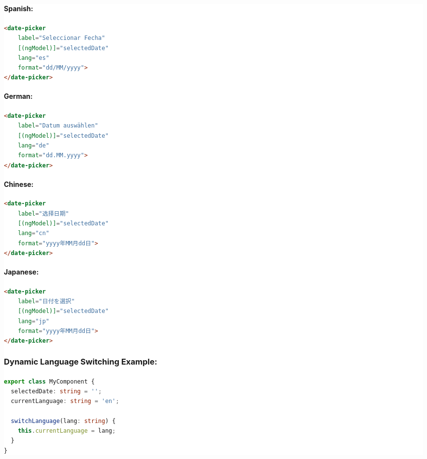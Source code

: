 #### **Spanish:**
```html
<date-picker 
    label="Seleccionar Fecha" 
    [(ngModel)]="selectedDate"
    lang="es"
    format="dd/MM/yyyy">
</date-picker>
```

#### **German:**
```html
<date-picker 
    label="Datum auswählen" 
    [(ngModel)]="selectedDate"
    lang="de"
    format="dd.MM.yyyy">
</date-picker>
```

#### **Chinese:**
```html
<date-picker 
    label="选择日期" 
    [(ngModel)]="selectedDate"
    lang="cn"
    format="yyyy年MM月dd日">
</date-picker>
```

#### **Japanese:**
```html
<date-picker 
    label="日付を選択" 
    [(ngModel)]="selectedDate"
    lang="jp"
    format="yyyy年MM月dd日">
</date-picker>
```

### **Dynamic Language Switching Example:**

```typescript
export class MyComponent {
  selectedDate: string = '';
  currentLanguage: string = 'en';
  
  switchLanguage(lang: string) {
    this.currentLanguage = lang;
  }
}
```
